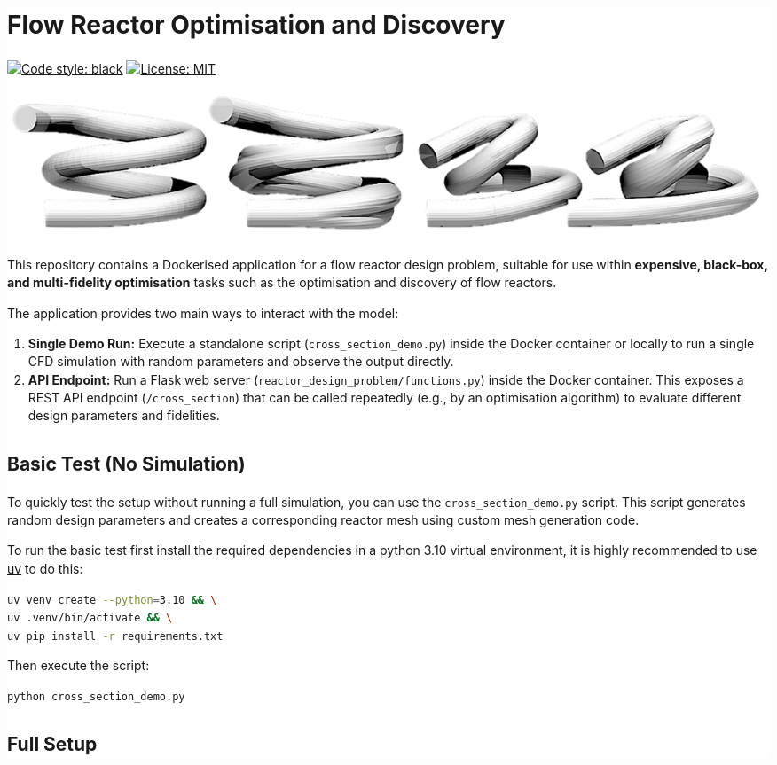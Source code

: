 # Flow Reactor Optimisation and Discovery

[![Code style: black](https://img.shields.io/badge/code%20style-black-000000.svg)](https://github.com/psf/black) [![License: MIT](https://img.shields.io/badge/License-MIT-yellow.svg)](https://opensource.org/licenses/MIT)

<div align="center">
    <img src="images/reactors.png" alt="Reactor Designs" title="reactor_designs" width="100%" />
</div>

This repository contains a Dockerised application for a flow reactor design problem, suitable for use within **expensive, black-box, and multi-fidelity optimisation** tasks such as the optimisation and discovery of flow reactors.

The application provides two main ways to interact with the model:
1.  **Single Demo Run:** Execute a standalone script (`cross_section_demo.py`) inside the Docker container or locally to run a single CFD simulation with random parameters and observe the output directly.
2.  **API Endpoint:** Run a Flask web server (`reactor_design_problem/functions.py`) inside the Docker container. This exposes a REST API endpoint (`/cross_section`) that can be called repeatedly (e.g., by an optimisation algorithm) to evaluate different design parameters and fidelities.

## Basic Test (No Simulation)

To quickly test the setup without running a full simulation, you can use the `cross_section_demo.py` script. This script generates random design parameters and creates a corresponding reactor mesh using custom mesh generation code. 

To run the basic test first install the required dependencies in a python 3.10 virtual environment, it is highly recommended to use [uv](https://docs.astral.sh/uv/) to do this:

```bash
uv venv create --python=3.10 && \
uv .venv/bin/activate && \
uv pip install -r requirements.txt
```

Then execute the script:
```bash
python cross_section_demo.py
```

## Full Setup
